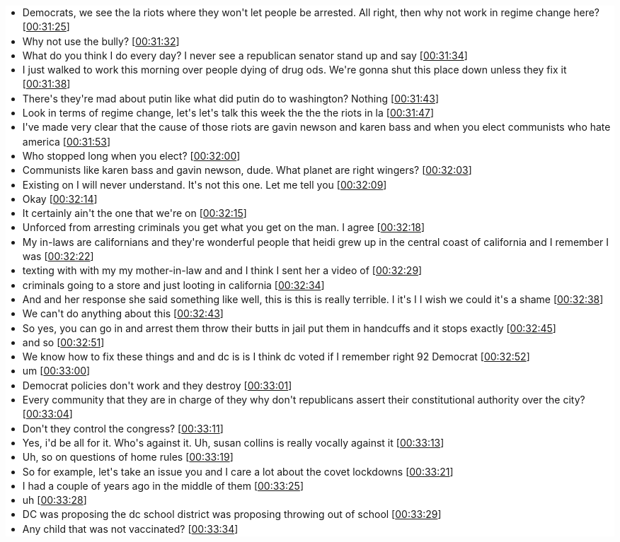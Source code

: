 *  Democrats, we see the la riots where they won't let people be arrested. All right, then why not work in regime change here? [[00:31:25](https://www.youtube.com/watch?v=rBX3D28Rfcg&t=1885.94s)]
*  Why not use the bully? [[00:31:32](https://www.youtube.com/watch?v=rBX3D28Rfcg&t=1892.9s)]
*  What do you think I do every day? I never see a republican senator stand up and say [[00:31:34](https://www.youtube.com/watch?v=rBX3D28Rfcg&t=1894.42s)]
*  I just walked to work this morning over people dying of drug ods. We're gonna shut this place down unless they fix it [[00:31:38](https://www.youtube.com/watch?v=rBX3D28Rfcg&t=1898.3400000000001s)]
*  There's they're mad about putin like what did putin do to washington? Nothing [[00:31:43](https://www.youtube.com/watch?v=rBX3D28Rfcg&t=1903.46s)]
*  Look in terms of regime change, let's let's talk this week the the the riots in la [[00:31:47](https://www.youtube.com/watch?v=rBX3D28Rfcg&t=1907.7s)]
*  I've made very clear that the cause of those riots are gavin newson and karen bass and when you elect communists who hate america [[00:31:53](https://www.youtube.com/watch?v=rBX3D28Rfcg&t=1913.86s)]
*  Who stopped long when you elect? [[00:32:00](https://www.youtube.com/watch?v=rBX3D28Rfcg&t=1920.4199999999998s)]
*  Communists like karen bass and gavin newson, dude. What planet are right wingers? [[00:32:03](https://www.youtube.com/watch?v=rBX3D28Rfcg&t=1923.2s)]
*  Existing on I will never understand. It's not this one. Let me tell you [[00:32:09](https://www.youtube.com/watch?v=rBX3D28Rfcg&t=1929.6799999999998s)]
*  Okay [[00:32:14](https://www.youtube.com/watch?v=rBX3D28Rfcg&t=1934.82s)]
*  It certainly ain't the one that we're on [[00:32:15](https://www.youtube.com/watch?v=rBX3D28Rfcg&t=1935.94s)]
*  Unforced from arresting criminals you get what you get on the man. I agree [[00:32:18](https://www.youtube.com/watch?v=rBX3D28Rfcg&t=1938.6599999999999s)]
*  My in-laws are californians and they're wonderful people that heidi grew up in the central coast of california and I remember I was [[00:32:22](https://www.youtube.com/watch?v=rBX3D28Rfcg&t=1942.8200000000002s)]
*  texting with with my my mother-in-law and and I think I sent her a video of [[00:32:29](https://www.youtube.com/watch?v=rBX3D28Rfcg&t=1949.3s)]
*  criminals going to a store and just looting in california [[00:32:34](https://www.youtube.com/watch?v=rBX3D28Rfcg&t=1954.4s)]
*  And and her response she said something like well, this is this is really terrible. I it's I I wish we could it's a shame [[00:32:38](https://www.youtube.com/watch?v=rBX3D28Rfcg&t=1958.3400000000001s)]
*  We can't do anything about this [[00:32:43](https://www.youtube.com/watch?v=rBX3D28Rfcg&t=1963.54s)]
*  So yes, you can go in and arrest them throw their butts in jail put them in handcuffs and it stops exactly [[00:32:45](https://www.youtube.com/watch?v=rBX3D28Rfcg&t=1965.22s)]
*  and so [[00:32:51](https://www.youtube.com/watch?v=rBX3D28Rfcg&t=1971.6200000000001s)]
*  We know how to fix these things and and dc is is I think dc voted if I remember right 92 Democrat [[00:32:52](https://www.youtube.com/watch?v=rBX3D28Rfcg&t=1972.82s)]
*  um [[00:33:00](https://www.youtube.com/watch?v=rBX3D28Rfcg&t=1980.66s)]
*  Democrat policies don't work and they destroy [[00:33:01](https://www.youtube.com/watch?v=rBX3D28Rfcg&t=1981.54s)]
*  Every community that they are in charge of they why don't republicans assert their constitutional authority over the city? [[00:33:04](https://www.youtube.com/watch?v=rBX3D28Rfcg&t=1984.74s)]
*  Don't they control the congress? [[00:33:11](https://www.youtube.com/watch?v=rBX3D28Rfcg&t=1991.7s)]
*  Yes, i'd be all for it. Who's against it. Uh, susan collins is really vocally against it [[00:33:13](https://www.youtube.com/watch?v=rBX3D28Rfcg&t=1993.6200000000001s)]
*  Uh, so on questions of home rules [[00:33:19](https://www.youtube.com/watch?v=rBX3D28Rfcg&t=1999.46s)]
*  So for example, let's take an issue you and I care a lot about the covet lockdowns [[00:33:21](https://www.youtube.com/watch?v=rBX3D28Rfcg&t=2001.06s)]
*  I had a couple of years ago in the middle of them [[00:33:25](https://www.youtube.com/watch?v=rBX3D28Rfcg&t=2005.46s)]
*  uh [[00:33:28](https://www.youtube.com/watch?v=rBX3D28Rfcg&t=2008.1s)]
*  DC was proposing the dc school district was proposing throwing out of school [[00:33:29](https://www.youtube.com/watch?v=rBX3D28Rfcg&t=2009.3s)]
*  Any child that was not vaccinated? [[00:33:34](https://www.youtube.com/watch?v=rBX3D28Rfcg&t=2014.74s)]